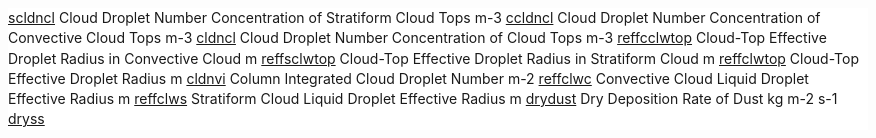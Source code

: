   </tr>
  <tr>
    <td><a href="https://clipc-services.ceda.ac.uk/dreq//u/5917af7a-9e49-11e5-803c-0d0b866b59f3.html">scldncl</a></td>
    <td>Cloud Droplet Number Concentration of Stratiform Cloud Tops</td>
    <td>m-3</td>
  </tr>
  <tr>
    <td><a href="https://clipc-services.ceda.ac.uk/dreq//u/59137996-9e49-11e5-803c-0d0b866b59f3.html">ccldncl</a></td>
    <td>Cloud Droplet Number Concentration of Convective Cloud Tops</td>
    <td>m-3</td>
  </tr>
  <tr>
    <td><a href="https://clipc-services.ceda.ac.uk/dreq//u/069ed8a3f93e92dab9e61f59b4d5338e.html">cldncl</a></td>
    <td>Cloud Droplet Number Concentration of Cloud Tops</td>
    <td>m-3</td>
  </tr>
  <tr>
    <td><a href="https://clipc-services.ceda.ac.uk/dreq//u/590f64fa-9e49-11e5-803c-0d0b866b59f3.html">reffcclwtop</a></td>
    <td>Cloud-Top Effective Droplet Radius in Convective Cloud</td>
    <td>m</td>
  </tr>
  <tr>
    <td><a href="https://clipc-services.ceda.ac.uk/dreq//u/59131be0-9e49-11e5-803c-0d0b866b59f3.html">reffsclwtop</a></td>
    <td>Cloud-Top Effective Droplet Radius in Stratiform Cloud</td>
    <td>m</td>
  </tr>
  <tr>
    <td><a href="https://clipc-services.ceda.ac.uk/dreq//u/83d1d066c3325c7402b6265eee068056.html">reffclwtop</a></td>
    <td>Cloud-Top Effective Droplet Radius</td>
    <td>m</td>
  </tr>
  <tr>
    <td><a href="https://clipc-services.ceda.ac.uk/dreq//u/f946653cd518e221676f263a895c7852.html">cldnvi</a></td>
    <td>Column Integrated Cloud Droplet Number</td>
    <td>m-2</td>
  </tr>
  <tr>
    <td><a href="https://clipc-services.ceda.ac.uk/dreq//u/7aa8f285b17a5bcfce416f19c29d6d72.html">reffclwc</a></td>
    <td>Convective Cloud Liquid Droplet Effective Radius</td>
    <td>m</td>
  </tr>
  <tr>
    <td><a href="https://clipc-services.ceda.ac.uk/dreq//u/ed2fff61c68d8a09d5034168e82ae862.html">reffclws</a></td>
    <td>Stratiform Cloud Liquid Droplet Effective Radius</td>
    <td>m</td>
  </tr>
  <tr>
    <td><a href="https://clipc-services.ceda.ac.uk/dreq//u/6444d8c6e394c5d66ae3f732f0ede043.html">drydust</a></td>
    <td>Dry Deposition Rate of Dust</td>
    <td>kg m-2 s-1</td>
  </tr>
  <tr>
    <td><a href="https://clipc-services.ceda.ac.uk/dreq//u/9b53f7b02bc4f1e2af69632f52a18b28.html">dryss</a></td>
